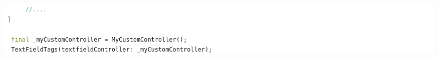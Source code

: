 ``` dart
      //....
 }

  final _myCustomController = MyCustomController();
  TextFieldTags(textfieldController: _myCustomController);
```